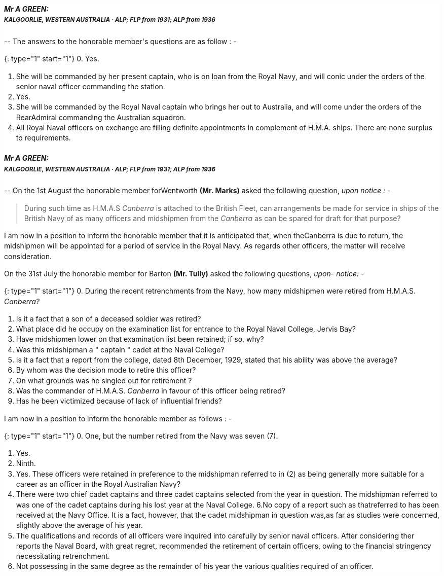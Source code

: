 ##### Mr A GREEN:<br><small class="text-muted">KALGOORLIE, WESTERN AUSTRALIA &middot; ALP; FLP from 1931; ALP from 1936</small>

-- The answers to the honorable member's questions are as follow :  - 

{: type="1" start="1"}
0. Yes. 
1. She will be commanded by her present captain, who is on loan from the Royal Navy, and will conic under the orders of the senior naval officer commanding the station. 
2. Yes. 
3. She will be commanded by  the  Royal Naval captain who brings her out to Australia, and will come under the orders of the RearAdmiral commanding the Australian squadron. 
4. All Royal Naval officers on exchange are filling definite appointments in complement of H.M.A. ships. There are  none  surplus to requirements. 

##### Mr A GREEN:<br><small class="text-muted">KALGOORLIE, WESTERN AUSTRALIA &middot; ALP; FLP from 1931; ALP from 1936</small>

-- On the 1st August the honorable member forWentworth  **(Mr. Marks)**  asked the following question,  *upon notice :  -* 

  >During such time as H.M.A.S  *Canberra*  is attached to the British Fleet, can arrangements be made for service in ships of the British Navy of as many officers  and  midshipmen from the  *Canberra*  as can be spared  for  draft for that purpose? 

I am now in a position to inform the honorable member that it is anticipated that, when theCanberra is due to return, the midshipmen will be appointed for a period of service in the Royal Navy. As regards other officers, the matter will receive consideration. 

On the 31st July the honorable member for Barton  **(Mr. Tully)**  asked the following questions,  *upon- notice: -* 

{: type="1" start="1"}
0. During the recent retrenchments from the Navy, how many midshipmen were retired from H.M.A.S.  *Canberra?* 
1. Is it a fact that a son of a deceased soldier was retired? 
2. What place did he occupy on the examination list for entrance to the Royal Naval College, Jervis Bay? 
3. Have midshipmen lower on that examination list been retained; if so, why? 
4. Was this midshipman a " captain " cadet at the Naval College? 
5. Is it a fact that a report from the college, dated 8th December, 1929, stated that his ability was above the average? 
6. By whom was the decision mode to retire this officer? 
7. On what grounds was he singled out for retirement ? 
8. Was the commander of H.M.A.S.  *Canberra*  in favour of this officer being retired? 
9. Has he been victimized because of lack of influential friends? 

I am now in a position to inform the honorable member as follows :  - 

{: type="1" start="1"}
0. One, but the number retired from the Navy was seven (7). 
1. Yes. 
2. Ninth. 
3. Yes. These officers were retained in preference to the midshipman referred to in (2) as being generally more suitable for a career as an officer in the Royal Australian Navy? 
4. There were two chief cadet captains and three cadet captains selected from the  year  in question. The midshipman referred to was one of the cadet captains during his lost year at the Naval College. 6.No copy of a report such as thatreferred to has been received at the Navy Office. It is a fact, however, that the cadet midshipman in question was,as far as studies were concerned, slightly above the average of his year. 
5. The qualifications and records of all officers were inquired into carefully by senior naval officers. After considering ther reports the Naval Board, with great regret, recommended the retirement of certain officers, owing to the financial stringency necessitating retrenchment. 
6. Not possessing in the same degree as the remainder of his year the various qualities required of an officer. 